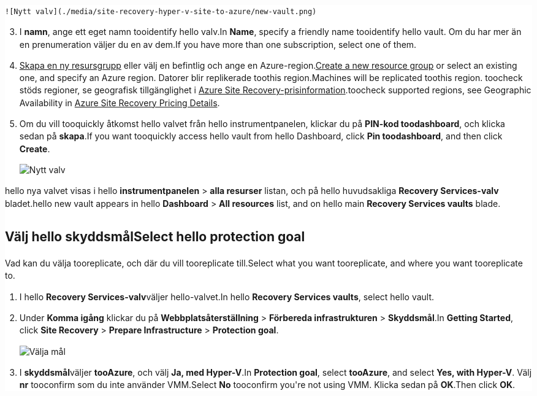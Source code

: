     ![Nytt valv](./media/site-recovery-hyper-v-site-to-azure/new-vault.png)

3. <span data-ttu-id="acc12-168">I **namn**, ange ett eget namn tooidentify hello valv.</span><span class="sxs-lookup"><span data-stu-id="acc12-168">In **Name**, specify a friendly name tooidentify hello vault.</span></span> <span data-ttu-id="acc12-169">Om du har mer än en prenumeration väljer du en av dem.</span><span class="sxs-lookup"><span data-stu-id="acc12-169">If you have more than one subscription, select one of them.</span></span>

4. <span data-ttu-id="acc12-170">[Skapa en ny resursgrupp](../azure-resource-manager/resource-group-template-deploy-portal.md) eller välj en befintlig och ange en Azure-region.</span><span class="sxs-lookup"><span data-stu-id="acc12-170">[Create a new resource group](../azure-resource-manager/resource-group-template-deploy-portal.md) or select an existing one, and specify an Azure region.</span></span> <span data-ttu-id="acc12-171">Datorer blir replikerade toothis region.</span><span class="sxs-lookup"><span data-stu-id="acc12-171">Machines will be replicated toothis region.</span></span> <span data-ttu-id="acc12-172">toocheck stöds regioner, se geografisk tillgänglighet i [Azure Site Recovery-prisinformation](https://azure.microsoft.com/pricing/details/site-recovery/).</span><span class="sxs-lookup"><span data-stu-id="acc12-172">toocheck supported regions, see Geographic Availability in [Azure Site Recovery Pricing Details](https://azure.microsoft.com/pricing/details/site-recovery/).</span></span>

5. <span data-ttu-id="acc12-173">Om du vill tooquickly åtkomst hello valvet från hello instrumentpanelen, klickar du på **PIN-kod toodashboard**, och klicka sedan på **skapa**.</span><span class="sxs-lookup"><span data-stu-id="acc12-173">If you want tooquickly access hello vault from hello Dashboard, click **Pin toodashboard**, and then click **Create**.</span></span>

    ![Nytt valv](./media/site-recovery-hyper-v-site-to-azure/new-vault-settings.png)

<span data-ttu-id="acc12-175">hello nya valvet visas i hello **instrumentpanelen** > **alla resurser** listan, och på hello huvudsakliga **Recovery Services-valv** bladet.</span><span class="sxs-lookup"><span data-stu-id="acc12-175">hello new vault appears in hello **Dashboard** > **All resources** list, and on hello main **Recovery Services vaults** blade.</span></span>



## <a name="select-hello-protection-goal"></a><span data-ttu-id="acc12-176">Välj hello skyddsmål</span><span class="sxs-lookup"><span data-stu-id="acc12-176">Select hello protection goal</span></span>

<span data-ttu-id="acc12-177">Vad kan du välja tooreplicate, och där du vill tooreplicate till.</span><span class="sxs-lookup"><span data-stu-id="acc12-177">Select what you want tooreplicate, and where you want tooreplicate to.</span></span>

1. <span data-ttu-id="acc12-178">I hello **Recovery Services-valv**väljer hello-valvet.</span><span class="sxs-lookup"><span data-stu-id="acc12-178">In hello **Recovery Services vaults**, select hello vault.</span></span>
2. <span data-ttu-id="acc12-179">Under **Komma igång** klickar du på **Webbplatsåterställning** > **Förbereda infrastrukturen** > **Skyddsmål**.</span><span class="sxs-lookup"><span data-stu-id="acc12-179">In **Getting Started**, click **Site Recovery** > **Prepare Infrastructure** > **Protection goal**.</span></span>

    ![Välja mål](./media/site-recovery-hyper-v-site-to-azure/choose-goals.png)
3. <span data-ttu-id="acc12-181">I **skyddsmål**väljer **tooAzure**, och välj **Ja, med Hyper-V**.</span><span class="sxs-lookup"><span data-stu-id="acc12-181">In **Protection goal**, select **tooAzure**, and select **Yes, with Hyper-V**.</span></span> <span data-ttu-id="acc12-182">Välj **nr** tooconfirm som du inte använder VMM.</span><span class="sxs-lookup"><span data-stu-id="acc12-182">Select **No** tooconfirm you're not using VMM.</span></span> <span data-ttu-id="acc12-183">Klicka sedan på **OK**.</span><span class="sxs-lookup"><span data-stu-id="acc12-183">Then click **OK**.</span></span>
